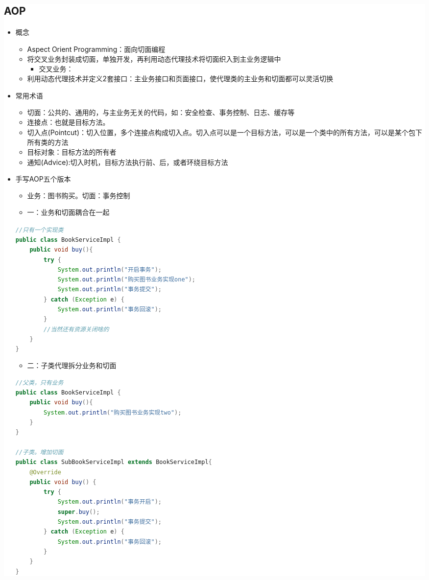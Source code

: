 
## AOP

- 概念

  - Aspect Orient Programming：面向切面编程
  - 将交叉业务封装成切面，单独开发，再利用动态代理技术将切面织入到主业务逻辑中
    - 交叉业务：
  - 利用动态代理技术并定义2套接口：主业务接口和页面接口，使代理类的主业务和切面都可以灵活切换

- 常用术语

  - 切面：公共的、通用的，与主业务无关的代码，如：安全检查、事务控制、日志、缓存等
  - 连接点：也就是目标方法。
  - 切入点(Pointcut)：切入位置，多个连接点构成切入点。切入点可以是一个目标方法，可以是一个类中的所有方法，可以是某个包下所有类的方法
  - 目标对象：目标方法的所有者
  - 通知(Advice):切入时机，目标方法执行前、后，或者环绕目标方法

- 手写AOP五个版本

  - 业务：图书购买。切面：事务控制

  - 一：业务和切面耦合在一起

  ```java
  //只有一个实现类
  public class BookServiceImpl {
      public void buy(){
          try {
              System.out.println("开启事务");
              System.out.println("购买图书业务实现one");
              System.out.println("事务提交");
          } catch (Exception e) {
              System.out.println("事务回滚");
          }
          //当然还有资源关闭啥的
      }
  }
  ```

  - 二：子类代理拆分业务和切面

  ```java
  //父类，只有业务
  public class BookServiceImpl {
      public void buy(){
          System.out.println("购买图书业务实现two");
      }
  }
  
  //子类。增加切面
  public class SubBookServiceImpl extends BookServiceImpl{
      @Override
      public void buy() {
          try {
              System.out.println("事务开启");
              super.buy();
              System.out.println("事务提交");
          } catch (Exception e) {
              System.out.println("事务回滚");
          }
      }
  }
  ```
